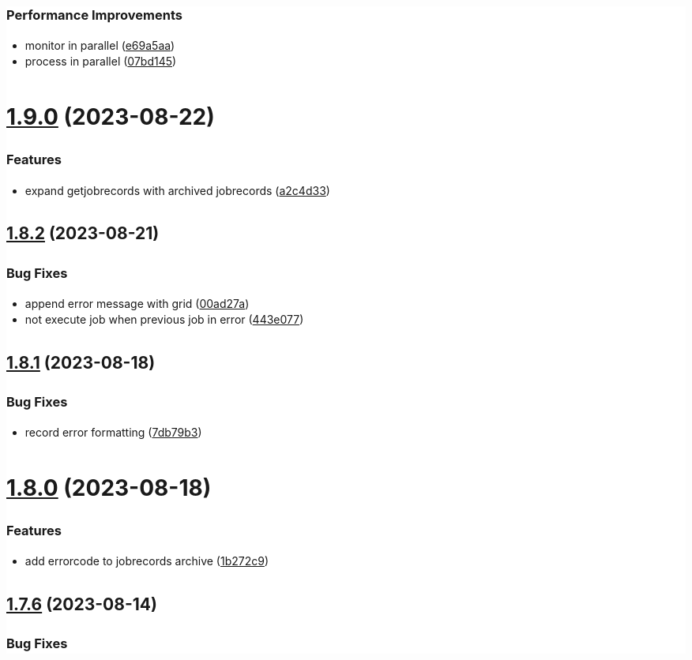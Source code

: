 
### Performance Improvements

* monitor in parallel ([e69a5aa](https://github.com/informatievlaanderen/basisregisters-grb/commit/e69a5aa43bf47f5edb50478d12f3e47d786fb572))
* process in parallel ([07bd145](https://github.com/informatievlaanderen/basisregisters-grb/commit/07bd145c9a7f1eeff112fd0b230be21aec135857))

# [1.9.0](https://github.com/informatievlaanderen/basisregisters-grb/compare/v1.8.2...v1.9.0) (2023-08-22)


### Features

* expand getjobrecords with archived jobrecords ([a2c4d33](https://github.com/informatievlaanderen/basisregisters-grb/commit/a2c4d334fd54dc46bd2fb5aa0dbc401b2f2b700b))

## [1.8.2](https://github.com/informatievlaanderen/basisregisters-grb/compare/v1.8.1...v1.8.2) (2023-08-21)


### Bug Fixes

* append error message with grid ([00ad27a](https://github.com/informatievlaanderen/basisregisters-grb/commit/00ad27af14edc3726fa336a905add3bbd33a8a4a))
* not execute job when previous job in error ([443e077](https://github.com/informatievlaanderen/basisregisters-grb/commit/443e0779fe3b4fd0583394234e32864b1956fb5a))

## [1.8.1](https://github.com/informatievlaanderen/basisregisters-grb/compare/v1.8.0...v1.8.1) (2023-08-18)


### Bug Fixes

* record error formatting ([7db79b3](https://github.com/informatievlaanderen/basisregisters-grb/commit/7db79b38f65e6da3ed8e0ff1eb3121ca77ebefbf))

# [1.8.0](https://github.com/informatievlaanderen/basisregisters-grb/compare/v1.7.6...v1.8.0) (2023-08-18)


### Features

* add errorcode to jobrecords archive ([1b272c9](https://github.com/informatievlaanderen/basisregisters-grb/commit/1b272c954ded4ef5a9fe407e78c5ac8b136ffe17))

## [1.7.6](https://github.com/informatievlaanderen/basisregisters-grb/compare/v1.7.5...v1.7.6) (2023-08-14)


### Bug Fixes
